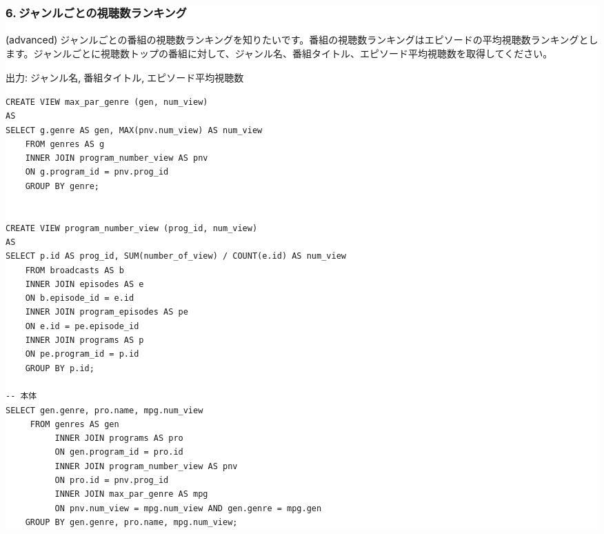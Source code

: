 ### 6. ジャンルごとの視聴数ランキング

(advanced) ジャンルごとの番組の視聴数ランキングを知りたいです。番組の視聴数ランキングはエピソードの平均視聴数ランキングとします。ジャンルごとに視聴数トップの番組に対して、ジャンル名、番組タイトル、エピソード平均視聴数を取得してください。

出力:
ジャンル名, 番組タイトル, エピソード平均視聴数

```mysql
CREATE VIEW max_par_genre (gen, num_view)
AS
SELECT g.genre AS gen, MAX(pnv.num_view) AS num_view
    FROM genres AS g
    INNER JOIN program_number_view AS pnv
    ON g.program_id = pnv.prog_id
    GROUP BY genre;


CREATE VIEW program_number_view (prog_id, num_view)
AS
SELECT p.id AS prog_id, SUM(number_of_view) / COUNT(e.id) AS num_view
    FROM broadcasts AS b
    INNER JOIN episodes AS e
    ON b.episode_id = e.id
    INNER JOIN program_episodes AS pe
    ON e.id = pe.episode_id
    INNER JOIN programs AS p
    ON pe.program_id = p.id
    GROUP BY p.id;

-- 本体
SELECT gen.genre, pro.name, mpg.num_view
     FROM genres AS gen
          INNER JOIN programs AS pro
          ON gen.program_id = pro.id
          INNER JOIN program_number_view AS pnv
          ON pro.id = pnv.prog_id
          INNER JOIN max_par_genre AS mpg
          ON pnv.num_view = mpg.num_view AND gen.genre = mpg.gen
    GROUP BY gen.genre, pro.name, mpg.num_view;
```
